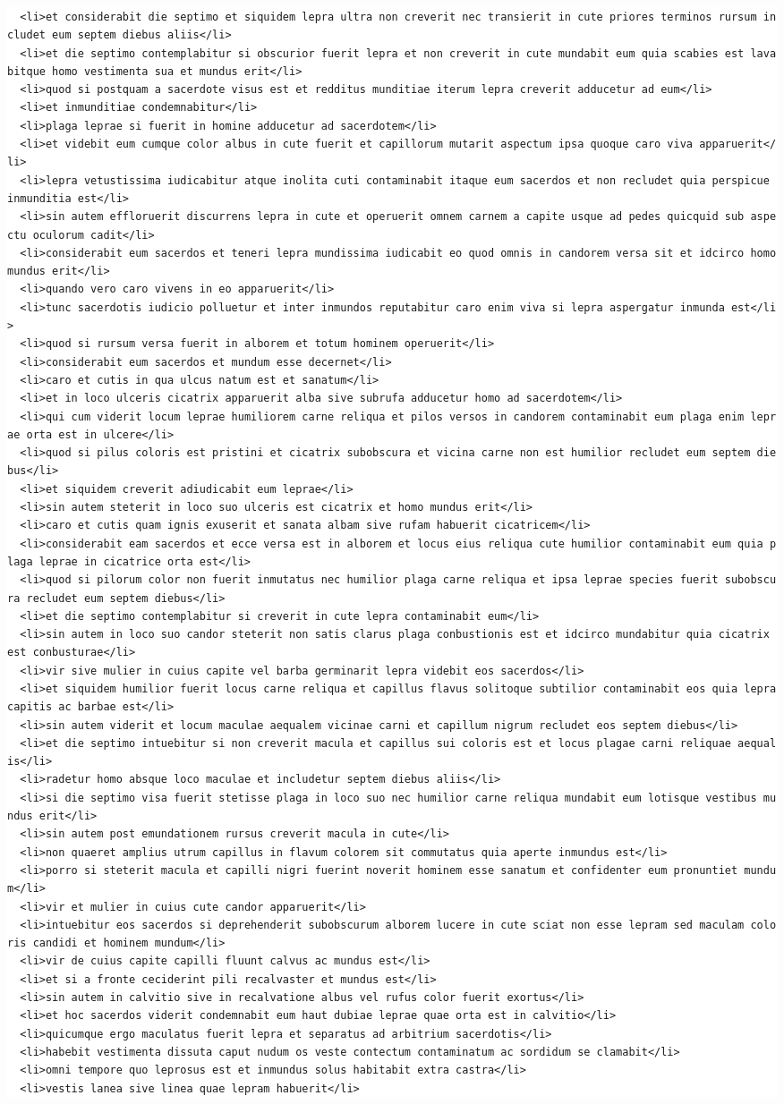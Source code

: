       <li>et considerabit die septimo et siquidem lepra ultra non creverit nec transierit in cute priores terminos rursum includet eum septem diebus aliis</li>
      <li>et die septimo contemplabitur si obscurior fuerit lepra et non creverit in cute mundabit eum quia scabies est lavabitque homo vestimenta sua et mundus erit</li>
      <li>quod si postquam a sacerdote visus est et redditus munditiae iterum lepra creverit adducetur ad eum</li>
      <li>et inmunditiae condemnabitur</li>
      <li>plaga leprae si fuerit in homine adducetur ad sacerdotem</li>
      <li>et videbit eum cumque color albus in cute fuerit et capillorum mutarit aspectum ipsa quoque caro viva apparuerit</li>
      <li>lepra vetustissima iudicabitur atque inolita cuti contaminabit itaque eum sacerdos et non recludet quia perspicue inmunditia est</li>
      <li>sin autem effloruerit discurrens lepra in cute et operuerit omnem carnem a capite usque ad pedes quicquid sub aspectu oculorum cadit</li>
      <li>considerabit eum sacerdos et teneri lepra mundissima iudicabit eo quod omnis in candorem versa sit et idcirco homo mundus erit</li>
      <li>quando vero caro vivens in eo apparuerit</li>
      <li>tunc sacerdotis iudicio polluetur et inter inmundos reputabitur caro enim viva si lepra aspergatur inmunda est</li>
      <li>quod si rursum versa fuerit in alborem et totum hominem operuerit</li>
      <li>considerabit eum sacerdos et mundum esse decernet</li>
      <li>caro et cutis in qua ulcus natum est et sanatum</li>
      <li>et in loco ulceris cicatrix apparuerit alba sive subrufa adducetur homo ad sacerdotem</li>
      <li>qui cum viderit locum leprae humiliorem carne reliqua et pilos versos in candorem contaminabit eum plaga enim leprae orta est in ulcere</li>
      <li>quod si pilus coloris est pristini et cicatrix subobscura et vicina carne non est humilior recludet eum septem diebus</li>
      <li>et siquidem creverit adiudicabit eum leprae</li>
      <li>sin autem steterit in loco suo ulceris est cicatrix et homo mundus erit</li>
      <li>caro et cutis quam ignis exuserit et sanata albam sive rufam habuerit cicatricem</li>
      <li>considerabit eam sacerdos et ecce versa est in alborem et locus eius reliqua cute humilior contaminabit eum quia plaga leprae in cicatrice orta est</li>
      <li>quod si pilorum color non fuerit inmutatus nec humilior plaga carne reliqua et ipsa leprae species fuerit subobscura recludet eum septem diebus</li>
      <li>et die septimo contemplabitur si creverit in cute lepra contaminabit eum</li>
      <li>sin autem in loco suo candor steterit non satis clarus plaga conbustionis est et idcirco mundabitur quia cicatrix est conbusturae</li>
      <li>vir sive mulier in cuius capite vel barba germinarit lepra videbit eos sacerdos</li>
      <li>et siquidem humilior fuerit locus carne reliqua et capillus flavus solitoque subtilior contaminabit eos quia lepra capitis ac barbae est</li>
      <li>sin autem viderit et locum maculae aequalem vicinae carni et capillum nigrum recludet eos septem diebus</li>
      <li>et die septimo intuebitur si non creverit macula et capillus sui coloris est et locus plagae carni reliquae aequalis</li>
      <li>radetur homo absque loco maculae et includetur septem diebus aliis</li>
      <li>si die septimo visa fuerit stetisse plaga in loco suo nec humilior carne reliqua mundabit eum lotisque vestibus mundus erit</li>
      <li>sin autem post emundationem rursus creverit macula in cute</li>
      <li>non quaeret amplius utrum capillus in flavum colorem sit commutatus quia aperte inmundus est</li>
      <li>porro si steterit macula et capilli nigri fuerint noverit hominem esse sanatum et confidenter eum pronuntiet mundum</li>
      <li>vir et mulier in cuius cute candor apparuerit</li>
      <li>intuebitur eos sacerdos si deprehenderit subobscurum alborem lucere in cute sciat non esse lepram sed maculam coloris candidi et hominem mundum</li>
      <li>vir de cuius capite capilli fluunt calvus ac mundus est</li>
      <li>et si a fronte ceciderint pili recalvaster et mundus est</li>
      <li>sin autem in calvitio sive in recalvatione albus vel rufus color fuerit exortus</li>
      <li>et hoc sacerdos viderit condemnabit eum haut dubiae leprae quae orta est in calvitio</li>
      <li>quicumque ergo maculatus fuerit lepra et separatus ad arbitrium sacerdotis</li>
      <li>habebit vestimenta dissuta caput nudum os veste contectum contaminatum ac sordidum se clamabit</li>
      <li>omni tempore quo leprosus est et inmundus solus habitabit extra castra</li>
      <li>vestis lanea sive linea quae lepram habuerit</li>